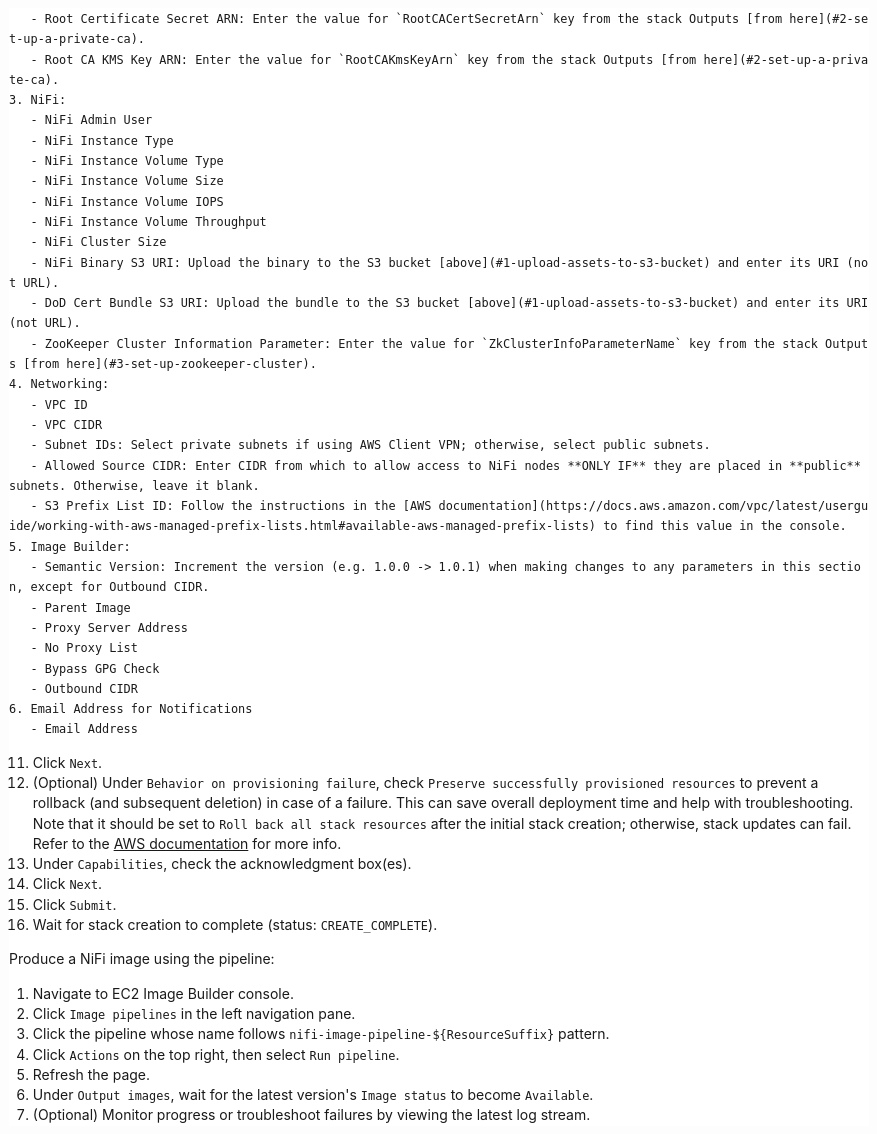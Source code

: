        - Root Certificate Secret ARN: Enter the value for `RootCACertSecretArn` key from the stack Outputs [from here](#2-set-up-a-private-ca).
       - Root CA KMS Key ARN: Enter the value for `RootCAKmsKeyArn` key from the stack Outputs [from here](#2-set-up-a-private-ca).
    3. NiFi:
       - NiFi Admin User
       - NiFi Instance Type
       - NiFi Instance Volume Type
       - NiFi Instance Volume Size
       - NiFi Instance Volume IOPS
       - NiFi Instance Volume Throughput
       - NiFi Cluster Size
       - NiFi Binary S3 URI: Upload the binary to the S3 bucket [above](#1-upload-assets-to-s3-bucket) and enter its URI (not URL).
       - DoD Cert Bundle S3 URI: Upload the bundle to the S3 bucket [above](#1-upload-assets-to-s3-bucket) and enter its URI (not URL).
       - ZooKeeper Cluster Information Parameter: Enter the value for `ZkClusterInfoParameterName` key from the stack Outputs [from here](#3-set-up-zookeeper-cluster).
    4. Networking:
       - VPC ID
       - VPC CIDR
       - Subnet IDs: Select private subnets if using AWS Client VPN; otherwise, select public subnets.
       - Allowed Source CIDR: Enter CIDR from which to allow access to NiFi nodes **ONLY IF** they are placed in **public** subnets. Otherwise, leave it blank.
       - S3 Prefix List ID: Follow the instructions in the [AWS documentation](https://docs.aws.amazon.com/vpc/latest/userguide/working-with-aws-managed-prefix-lists.html#available-aws-managed-prefix-lists) to find this value in the console.
    5. Image Builder:
       - Semantic Version: Increment the version (e.g. 1.0.0 -> 1.0.1) when making changes to any parameters in this section, except for Outbound CIDR.
       - Parent Image
       - Proxy Server Address
       - No Proxy List
       - Bypass GPG Check
       - Outbound CIDR
    6. Email Address for Notifications
       - Email Address
11. Click `Next`.
12. (Optional) Under `Behavior on provisioning failure`, check `Preserve successfully provisioned resources` to prevent a rollback (and subsequent deletion) in case of a failure. This can save overall deployment time and help with troubleshooting. Note that it should be set to `Roll back all stack resources` after the initial stack creation; otherwise, stack updates can fail. Refer to the [AWS documentation](https://docs.aws.amazon.com/AWSCloudFormation/latest/UserGuide/stack-failure-options.html) for more info.
13. Under `Capabilities`, check the acknowledgment box(es).
14. Click `Next`.
15. Click `Submit`.
16. Wait for stack creation to complete (status: `CREATE_COMPLETE`).

Produce a NiFi image using the pipeline:

1. Navigate to EC2 Image Builder console.
2. Click `Image pipelines` in the left navigation pane.
3. Click the pipeline whose name follows `nifi-image-pipeline-${ResourceSuffix}` pattern.
4. Click `Actions` on the top right, then select `Run pipeline`.
5. Refresh the page.
6. Under `Output images`, wait for the latest version's `Image status` to become `Available`.
7. (Optional) Monitor progress or troubleshoot failures by viewing the latest log stream.
